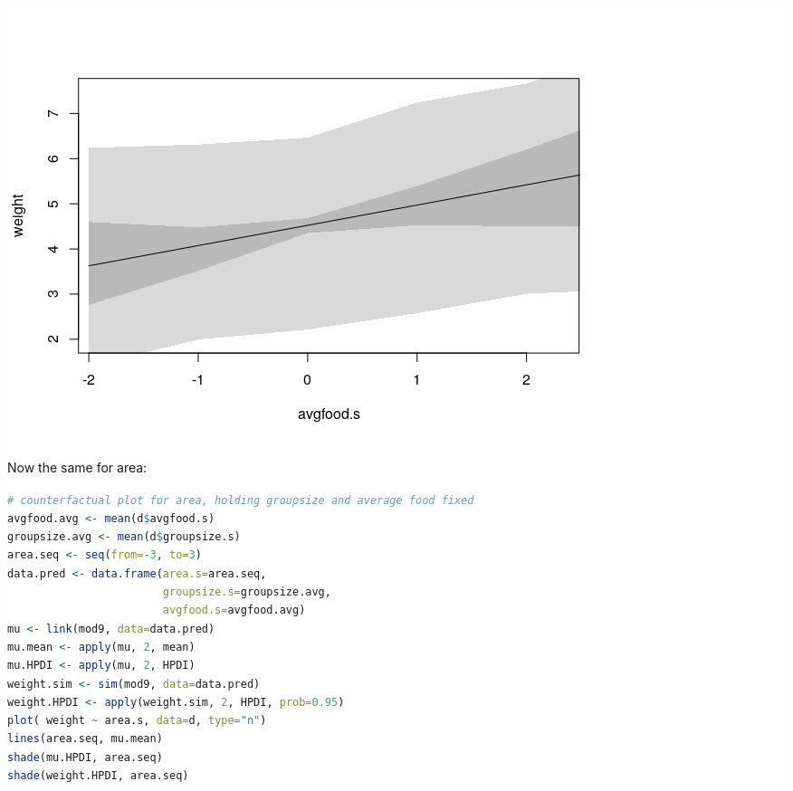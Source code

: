 ![](Chapter5_Ex_files/figure-markdown_github/unnamed-chunk-27-1.png)

Now the same for area:

``` r
# counterfactual plot for area, holding groupsize and average food fixed
avgfood.avg <- mean(d$avgfood.s)
groupsize.avg <- mean(d$groupsize.s)
area.seq <- seq(from=-3, to=3)
data.pred <- data.frame(area.s=area.seq,
                        groupsize.s=groupsize.avg,
                        avgfood.s=avgfood.avg)
mu <- link(mod9, data=data.pred)
mu.mean <- apply(mu, 2, mean)
mu.HPDI <- apply(mu, 2, HPDI)
weight.sim <- sim(mod9, data=data.pred)
weight.HPDI <- apply(weight.sim, 2, HPDI, prob=0.95)
plot( weight ~ area.s, data=d, type="n")
lines(area.seq, mu.mean)
shade(mu.HPDI, area.seq)
shade(weight.HPDI, area.seq)
```
